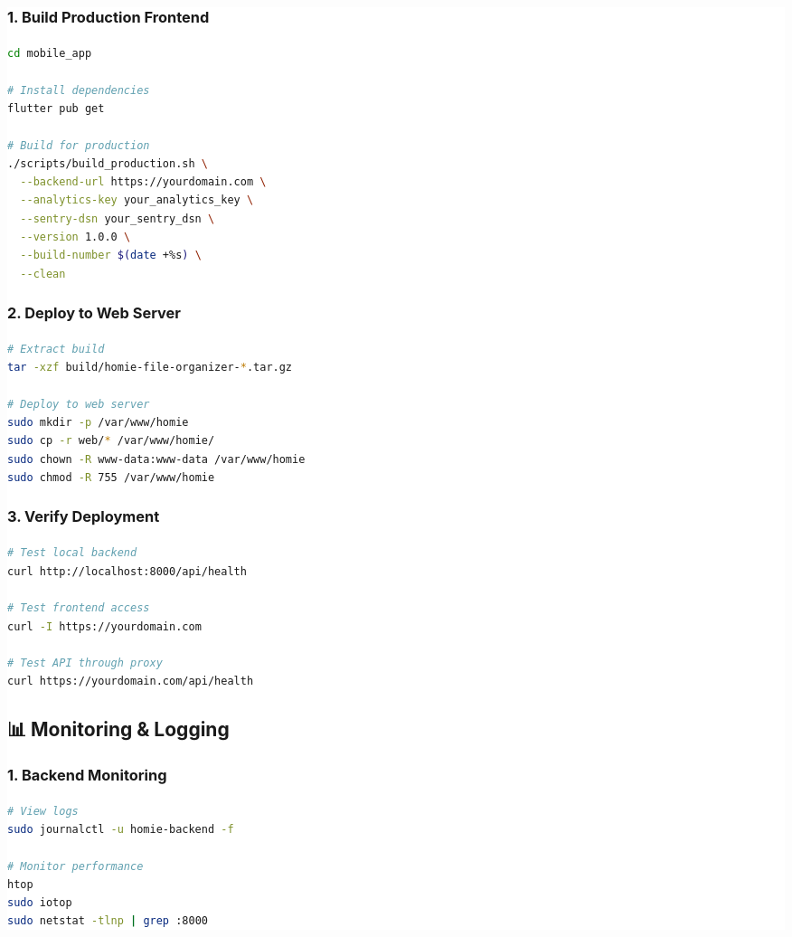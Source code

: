### 1. Build Production Frontend

```bash
cd mobile_app

# Install dependencies
flutter pub get

# Build for production
./scripts/build_production.sh \
  --backend-url https://yourdomain.com \
  --analytics-key your_analytics_key \
  --sentry-dsn your_sentry_dsn \
  --version 1.0.0 \
  --build-number $(date +%s) \
  --clean
```

### 2. Deploy to Web Server

```bash
# Extract build
tar -xzf build/homie-file-organizer-*.tar.gz

# Deploy to web server
sudo mkdir -p /var/www/homie
sudo cp -r web/* /var/www/homie/
sudo chown -R www-data:www-data /var/www/homie
sudo chmod -R 755 /var/www/homie
```

### 3. Verify Deployment

```bash
# Test local backend
curl http://localhost:8000/api/health

# Test frontend access
curl -I https://yourdomain.com

# Test API through proxy
curl https://yourdomain.com/api/health
```

## 📊 Monitoring & Logging

### 1. Backend Monitoring

```bash
# View logs
sudo journalctl -u homie-backend -f

# Monitor performance
htop
sudo iotop
sudo netstat -tlnp | grep :8000
```

